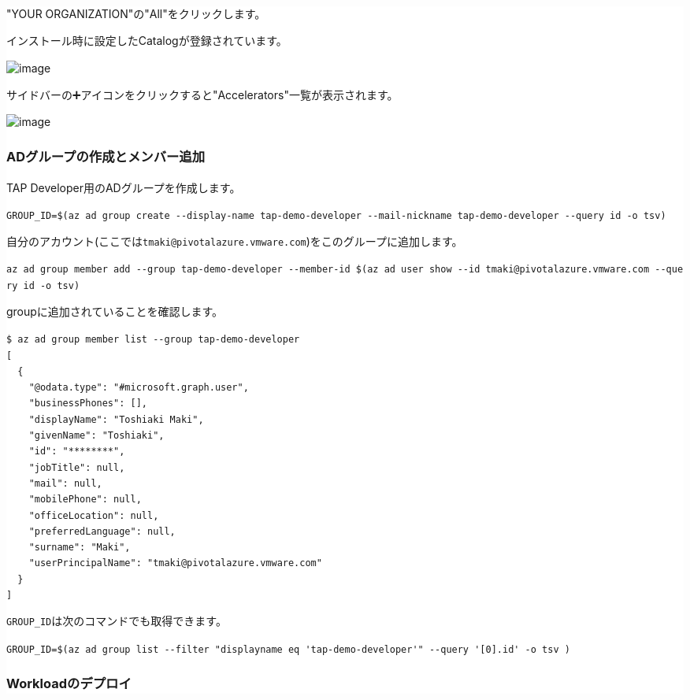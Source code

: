 "YOUR ORGANIZATION"の"All"をクリックします。

インストール時に設定したCatalogが登録されています。

<img width="1024" alt="image" src="https://user-images.githubusercontent.com/106908/178155533-3c2937f6-b76a-431d-801d-ce46295f77ff.png">

サイドバーの➕アイコンをクリックすると"Accelerators"一覧が表示されます。

<img width="1024" alt="image" src="https://user-images.githubusercontent.com/106908/179791560-9d143ac3-a697-4df9-82fa-9a60e27bff43.png">

### ADグループの作成とメンバー追加

TAP Developer用のADグループを作成します。

```
GROUP_ID=$(az ad group create --display-name tap-demo-developer --mail-nickname tap-demo-developer --query id -o tsv)
```

自分のアカウント(ここでは`tmaki@pivotalazure.vmware.com`)をこのグループに追加します。

```
az ad group member add --group tap-demo-developer --member-id $(az ad user show --id tmaki@pivotalazure.vmware.com --query id -o tsv)
```

groupに追加されていることを確認します。

```
$ az ad group member list --group tap-demo-developer 
[
  {
    "@odata.type": "#microsoft.graph.user",
    "businessPhones": [],
    "displayName": "Toshiaki Maki",
    "givenName": "Toshiaki",
    "id": "********",
    "jobTitle": null,
    "mail": null,
    "mobilePhone": null,
    "officeLocation": null,
    "preferredLanguage": null,
    "surname": "Maki",
    "userPrincipalName": "tmaki@pivotalazure.vmware.com"
  }
]
```

`GROUP_ID`は次のコマンドでも取得できます。

```
GROUP_ID=$(az ad group list --filter "displayname eq 'tap-demo-developer'" --query '[0].id' -o tsv )
```

### Workloadのデプロイ
